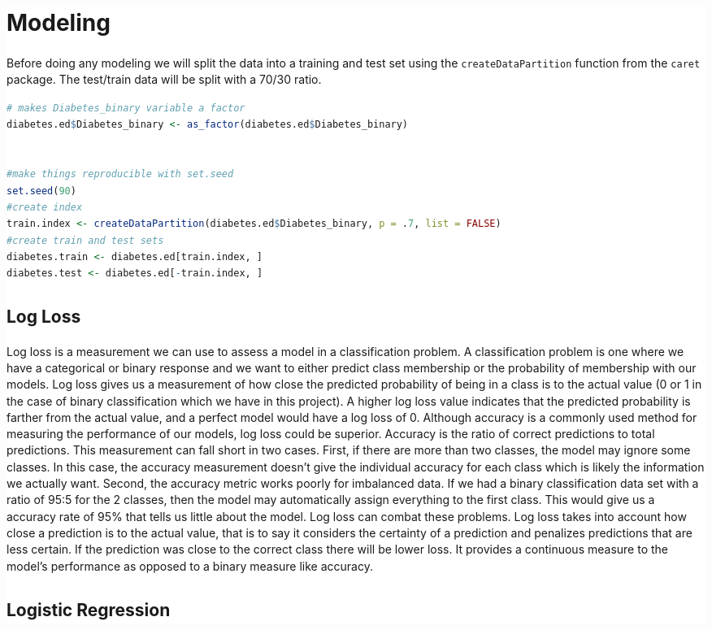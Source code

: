 # Modeling

Before doing any modeling we will split the data into a training and
test set using the `createDataPartition` function from the `caret`
package. The test/train data will be split with a 70/30 ratio.

``` r
# makes Diabetes_binary variable a factor
diabetes.ed$Diabetes_binary <- as_factor(diabetes.ed$Diabetes_binary)


#make things reproducible with set.seed 
set.seed(90)
#create index
train.index <- createDataPartition(diabetes.ed$Diabetes_binary, p = .7, list = FALSE)
#create train and test sets
diabetes.train <- diabetes.ed[train.index, ]
diabetes.test <- diabetes.ed[-train.index, ]
```

## Log Loss

Log loss is a measurement we can use to assess a model in a
classification problem. A classification problem is one where we have a
categorical or binary response and we want to either predict class
membership or the probability of membership with our models. Log loss
gives us a measurement of how close the predicted probability of being
in a class is to the actual value (0 or 1 in the case of binary
classification which we have in this project). A higher log loss value
indicates that the predicted probability is farther from the actual
value, and a perfect model would have a log loss of 0. Although accuracy
is a commonly used method for measuring the performance of our models,
log loss could be superior. Accuracy is the ratio of correct predictions
to total predictions. This measurement can fall short in two cases.
First, if there are more than two classes, the model may ignore some
classes. In this case, the accuracy measurement doesn’t give the
individual accuracy for each class which is likely the information we
actually want. Second, the accuracy metric works poorly for imbalanced
data. If we had a binary classification data set with a ratio of 95:5
for the 2 classes, then the model may automatically assign everything to
the first class. This would give us a accuracy rate of 95% that tells us
little about the model. Log loss can combat these problems. Log loss
takes into account how close a prediction is to the actual value, that
is to say it considers the certainty of a prediction and penalizes
predictions that are less certain. If the prediction was close to the
correct class there will be lower loss. It provides a continuous measure
to the model’s performance as opposed to a binary measure like accuracy.

## Logistic Regression
